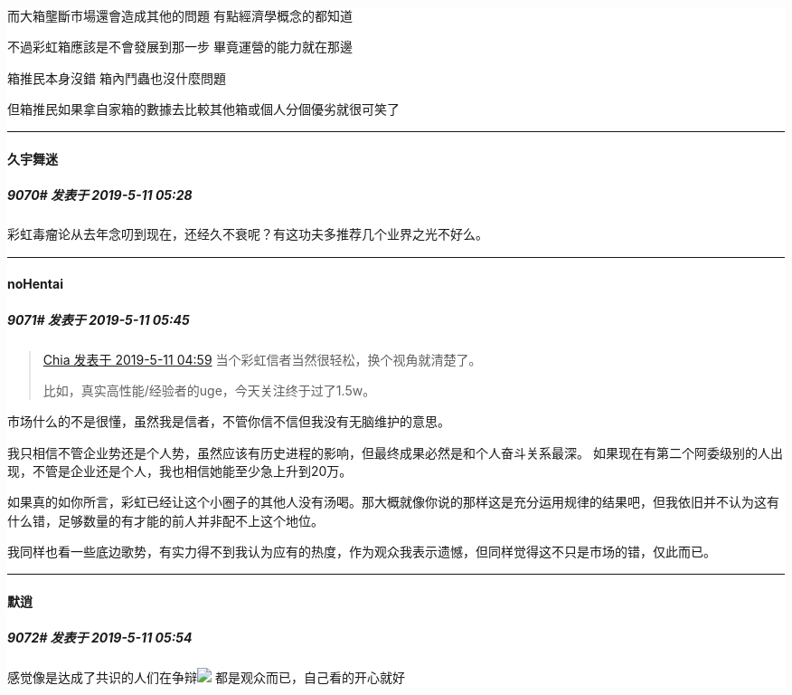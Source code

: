 而大箱壟斷市場還會造成其他的問題 有點經濟學概念的都知道

不過彩虹箱應該是不會發展到那一步 畢竟運營的能力就在那邊


箱推民本身沒錯 箱內鬥蟲也沒什麼問題

但箱推民如果拿自家箱的數據去比較其他箱或個人分個優劣就很可笑了







-----

####  久宇舞迷  
##### 9070#       发表于 2019-5-11 05:28




彩虹毒瘤论从去年念叨到现在，还经久不衰呢？有这功夫多推荐几个业界之光不好么。







-----

####  noHentai  
##### 9071#       发表于 2019-5-11 05:45



<blockquote><a href="httphttps://bbs.saraba1st.com/2b/forum.php?mod=redirect&amp;goto=findpost&amp;pid=43646649&amp;ptid=1823171" target="_blank">Chia 发表于 2019-5-11 04:59</a>
当个彩虹信者当然很轻松，换个视角就清楚了。

比如，真实高性能/经验者的uge，今天关注终于过了1.5w。</blockquote>
市场什么的不是很懂，虽然我是信者，不管你信不信但我没有无脑维护的意思。

我只相信不管企业势还是个人势，虽然应该有历史进程的影响，但最终成果必然是和个人奋斗关系最深。
如果现在有第二个阿委级别的人出现，不管是企业还是个人，我也相信她能至少急上升到20万。

如果真的如你所言，彩虹已经让这个小圈子的其他人没有汤喝。那大概就像你说的那样这是充分运用规律的结果吧，但我依旧并不认为这有什么错，足够数量的有才能的前人并非配不上这个地位。

我同样也看一些底边歌势，有实力得不到我认为应有的热度，作为观众我表示遗憾，但同样觉得这不只是市场的错，仅此而已。







-----

####  默逍  
##### 9072#       发表于 2019-5-11 05:54




感觉像是达成了共识的人们在争辩<img src="https://static.saraba1st.com/image/smiley/face2017/068.png" referrerpolicy="no-referrer">
都是观众而已，自己看的开心就好
